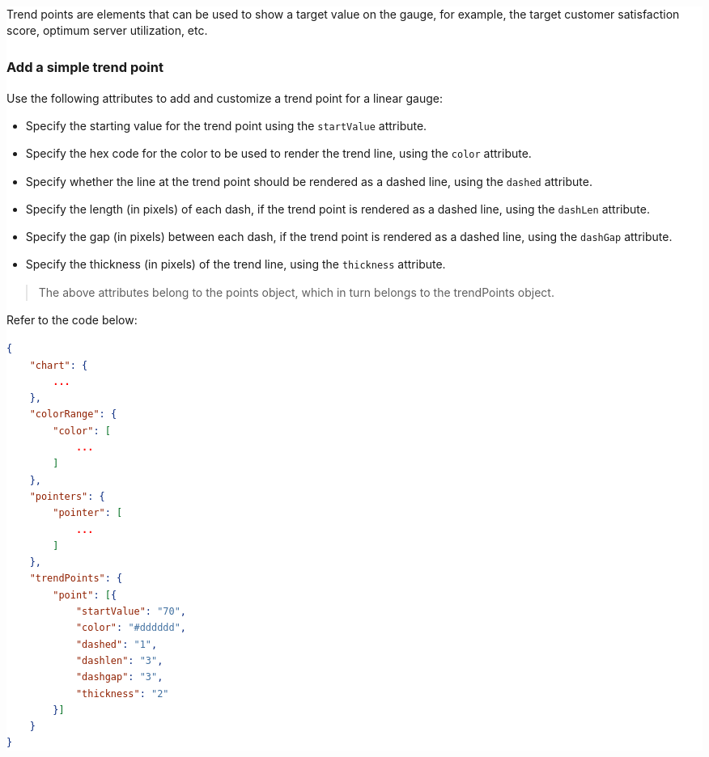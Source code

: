 Trend points are elements that can be used to show a target value on the gauge, for example, the target customer satisfaction score, optimum server utilization, etc.

### Add a simple trend point

Use the following attributes to add and customize a trend point for a linear gauge:

-  Specify the starting value for the trend point using the `startValue` attribute.

-  Specify the hex code for the color to be used to render the trend line, using the `color` attribute.

-  Specify whether the line at the trend point should be rendered as a dashed line, using the `dashed` attribute.

-  Specify the length (in pixels) of each dash, if the trend point is rendered as a dashed line, using the `dashLen` attribute.

-  Specify the gap (in pixels) between each dash, if the trend point is rendered as a dashed line, using the `dashGap` attribute.

-  Specify the thickness (in pixels) of the trend line, using the `thickness` attribute.

> The above attributes belong to the points object, which in turn belongs to the trendPoints object.

Refer to the code below:

```json
{
    "chart": {
        ...
    },
    "colorRange": {
        "color": [
            ...
        ]
    },
    "pointers": {
        "pointer": [
            ...
        ]
    },
    "trendPoints": {
        "point": [{
            "startValue": "70",
            "color": "#dddddd",
            "dashed": "1",
            "dashlen": "3",
            "dashgap": "3",
            "thickness": "2"
        }]
    }
}
```
